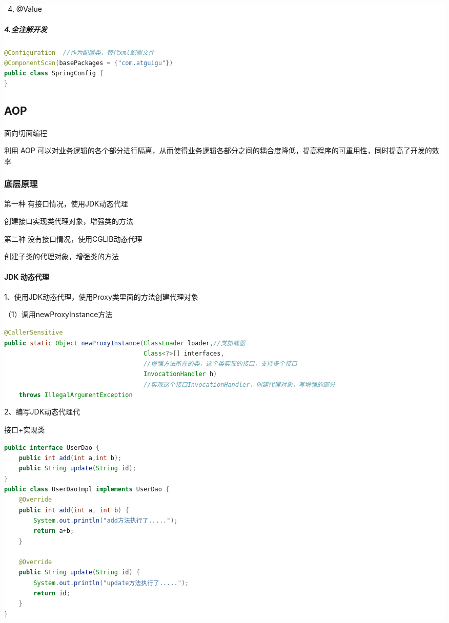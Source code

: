 4. @Value

##### 4.全注解开发

```java
@Configuration  //作为配置类，替代xml配置文件
@ComponentScan(basePackages = {"com.atguigu"})
public class SpringConfig {
}
```

## AOP

面向切面编程

利用 AOP 可以对业务逻辑的各个部分进行隔离，从而使得业务逻辑各部分之间的耦合度降低，提高程序的可重用性，同时提高了开发的效率



### 底层原理

第一种 有接口情况，使用JDK动态代理

创建接口实现类代理对象，增强类的方法



第二种 没有接口情况，使用CGLIB动态代理

创建子类的代理对象，增强类的方法

#### JDK 动态代理

1、使用JDK动态代理，使用Proxy类里面的方法创建代理对象

（1）调用newProxyInstance方法

```java
@CallerSensitive
public static Object newProxyInstance(ClassLoader loader,//类加载器
                                      Class<?>[] interfaces,
                                      //增强方法所在的类，这个类实现的接口，支持多个接口
                                      InvocationHandler h)
    								  //实现这个接口InvocationHandler，创建代理对象，写增强的部分
    throws IllegalArgumentException
```

2、编写JDK动态代理代

接口+实现类

```java
public interface UserDao {
    public int add(int a,int b);
    public String update(String id);
}
public class UserDaoImpl implements UserDao {
    @Override
    public int add(int a, int b) {
        System.out.println("add方法执行了.....");
        return a+b;
    }

    @Override
    public String update(String id) {
        System.out.println("update方法执行了.....");
        return id;
    }
}
```
